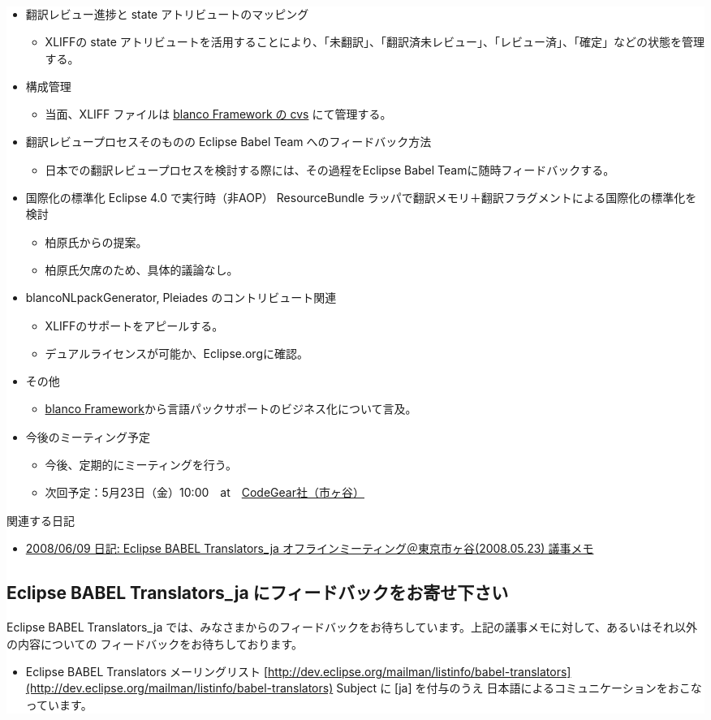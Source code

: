     
  * 翻訳レビュー進捗と state アトリビュートのマッピング
    
    * XLIFFの state アトリビュートを活用することにより、「未翻訳」、「翻訳済未レビュー」、「レビュー済」、「確定」などの状態を管理する。
    

    
  * 構成管理
    
    * 当面、XLIFF ファイルは [blanco Framework の cvs](http://cvs.sourceforge.jp/cgi-bin/viewcvs.cgi/blancofw/blancoNLpackXliff/xliff/) にて管理する。
    

    
  * 翻訳レビュープロセスそのものの Eclipse Babel Team へのフィードバック方法
    
    * 日本での翻訳レビュープロセスを検討する際には、その過程をEclipse Babel Teamに随時フィードバックする。
    

  

  
* 国際化の標準化
  Eclipse 4.0 で実行時（非AOP） ResourceBundle ラッパで翻訳メモリ＋翻訳フラグメントによる国際化の標準化を検討
  
  * 柏原氏からの提案。
    
  * 柏原氏欠席のため、具体的議論なし。
  

  
* blancoNLpackGenerator, Pleiades のコントリビュート関連
  
  * XLIFFのサポートをアピールする。
    
  * デュアルライセンスが可能か、Eclipse.orgに確認。
  

  
* その他
  
  * [blanco Framework](http://www.igapyon.jp/blanco/blanco.ja.html)から言語パックサポートのビジネス化について言及。
  

  
* 今後のミーティング予定
  
  * 今後、定期的にミーティングを行う。
    
  * 次回予定：5月23日（金）10:00　at　[CodeGear社（市ヶ谷）](http://www.codegear.com/jp/about/contact)
  

関連する日記

* [2008/06/09 日記: Eclipse BABEL Translators_ja オフラインミーティング＠東京市ヶ谷(2008.05.23)
  議事メモ](ig080609.html)

## Eclipse BABEL Translators_ja にフィードバックをお寄せ下さい

Eclipse BABEL Translators_ja では、みなさまからのフィードバックをお待ちしています。上記の議事メモに対して、あるいはそれ以外の内容についての フィードバックをお待ちしております。

* Eclipse BABEL Translators メーリングリスト
  [http://dev.eclipse.org/mailman/listinfo/babel-translators](http://dev.eclipse.org/mailman/listinfo/babel-translators)
  Subject に [ja] を付与のうえ 日本語によるコミュニケーションをおこなっています。
